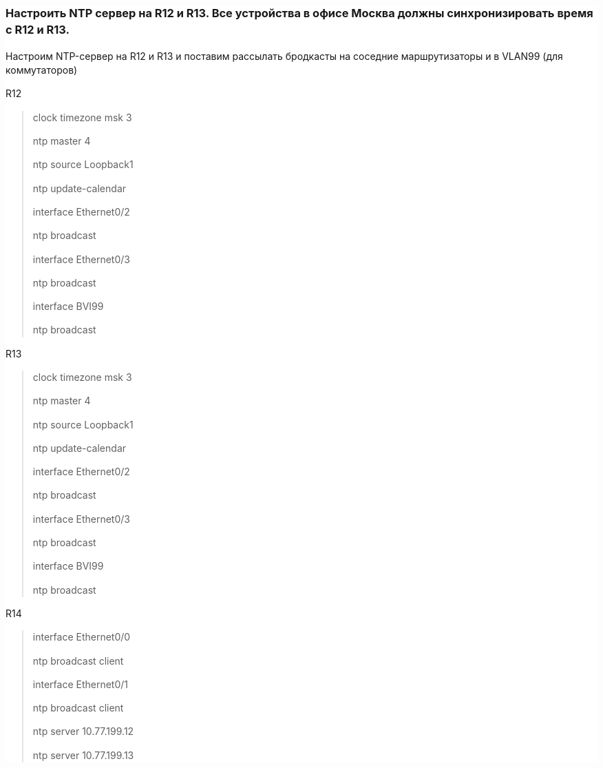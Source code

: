 <h3>Настроить NTP сервер на R12 и R13. Все устройства в офисе Москва должны синхронизировать время с R12 и R13. </h3>

<p>Настроим NTP-сервер на R12 и R13 и поставим рассылать бродкасты на соседние маршрутизаторы и в VLAN99 (для коммутаторов)</p>

<p>R12</p>

<blockquote>
<p>clock timezone msk 3</p>
<p>ntp master 4</p>
<p>ntp source Loopback1</p>
<p>ntp update-calendar</p>
<p></p>
<p>interface Ethernet0/2</p>
<p> ntp broadcast</p>
<p></p>
<p>interface Ethernet0/3</p>
<p> ntp broadcast</p>
<p></p>
<p>interface BVI99</p>
<p> ntp broadcast</p>
</blockquote>

<p>R13</p>

<blockquote>
<p>clock timezone msk 3</p>
<p>ntp master 4</p>
<p>ntp source Loopback1</p>
<p>ntp update-calendar</p>
<p></p>
<p>interface Ethernet0/2</p>
<p> ntp broadcast</p>
<p></p>
<p>interface Ethernet0/3</p>
<p> ntp broadcast</p>
<p></p>
<p>interface BVI99</p>
<p> ntp broadcast</p>
</blockquote>

<p>R14</p>

<blockquote>
<p>interface Ethernet0/0</p>
<p>ntp broadcast client</p>
<p></p>
<p>interface Ethernet0/1</p>
<p>ntp broadcast client</p>
<p></p>
<p></p>
<p>ntp server 10.77.199.12</p>
<p>ntp server 10.77.199.13</p>
</blockquote>
